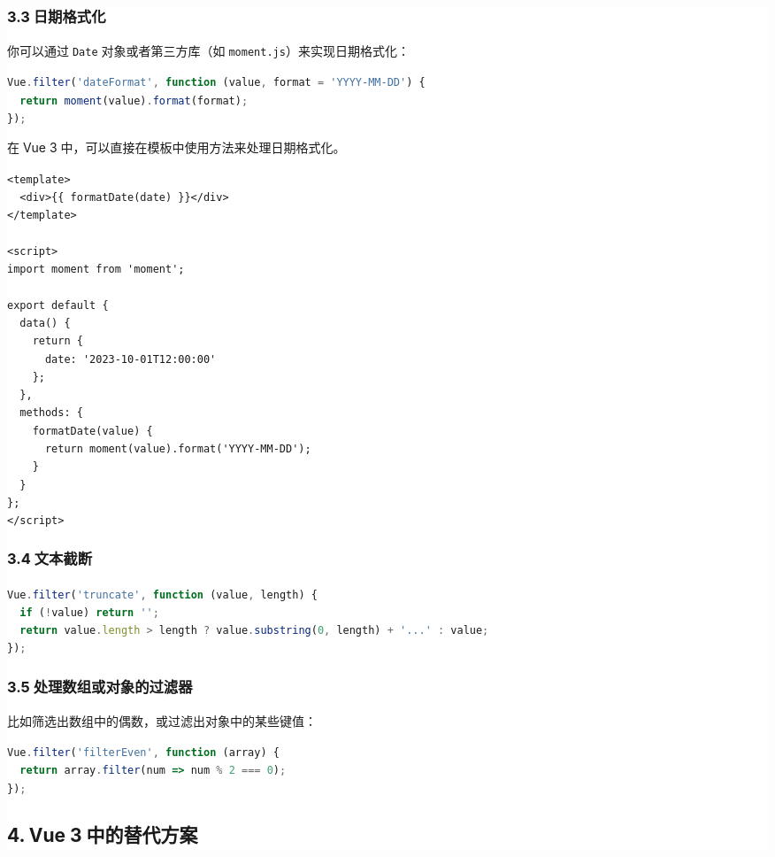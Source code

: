 ### 3.3 **日期格式化**

你可以通过 `Date` 对象或者第三方库（如 `moment.js`）来实现日期格式化：

```javascript
Vue.filter('dateFormat', function (value, format = 'YYYY-MM-DD') {
  return moment(value).format(format);
});
```

在 Vue 3 中，可以直接在模板中使用方法来处理日期格式化。

```vue
<template>
  <div>{{ formatDate(date) }}</div>
</template>

<script>
import moment from 'moment';

export default {
  data() {
    return {
      date: '2023-10-01T12:00:00'
    };
  },
  methods: {
    formatDate(value) {
      return moment(value).format('YYYY-MM-DD');
    }
  }
};
</script>
```

### 3.4 **文本截断**

```javascript
Vue.filter('truncate', function (value, length) {
  if (!value) return '';
  return value.length > length ? value.substring(0, length) + '...' : value;
});
```

### 3.5 **处理数组或对象的过滤器**

比如筛选出数组中的偶数，或过滤出对象中的某些键值：

```javascript
Vue.filter('filterEven', function (array) {
  return array.filter(num => num % 2 === 0);
});
```

## 4. **Vue 3 中的替代方案**
